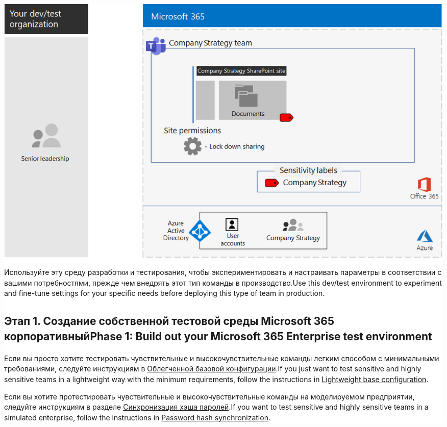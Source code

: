 ![Конфигурация для изолированной команды Стратегия компании](../media/team-security-isolation-dev-test/team-security-isolation-dev-test-config.png)

<span data-ttu-id="b88d4-106">Используйте эту среду разработки и тестирования, чтобы экспериментировать и настраивать параметры в соответствии с вашими потребностями, прежде чем внедрять этот тип команды в производство.</span><span class="sxs-lookup"><span data-stu-id="b88d4-106">Use this dev/test environment to experiment and fine-tune settings for your specific needs before deploying this type of team in production.</span></span>
  
## <a name="phase-1-build-out-your-microsoft-365-enterprise-test-environment"></a><span data-ttu-id="b88d4-107">Этап 1. Создание собственной тестовой среды Microsoft 365 корпоративный</span><span class="sxs-lookup"><span data-stu-id="b88d4-107">Phase 1: Build out your Microsoft 365 Enterprise test environment</span></span>

<span data-ttu-id="b88d4-108">Если вы просто хотите тестировать чувствительные и высокочувствительные команды легким способом с минимальными требованиями, следуйте инструкциям в [Облегченной базовой конфигурации](https://docs.microsoft.com/microsoft-365/enterprise/lightweight-base-configuration-microsoft-365-enterprise).</span><span class="sxs-lookup"><span data-stu-id="b88d4-108">If you just want to test sensitive and highly sensitive teams in a lightweight way with the minimum requirements, follow the instructions in [Lightweight base configuration](https://docs.microsoft.com/microsoft-365/enterprise/lightweight-base-configuration-microsoft-365-enterprise).</span></span>

<span data-ttu-id="b88d4-109">Если вы хотите протестировать чувствительные и высокочувствительные команды на моделируемом предприятии, следуйте инструкциям в разделе [Синхронизация хэша паролей](https://docs.microsoft.com/microsoft-365/enterprise/password-hash-sync-m365-ent-test-environment).</span><span class="sxs-lookup"><span data-stu-id="b88d4-109">If you want to test sensitive and highly sensitive teams in a simulated enterprise, follow the instructions in [Password hash synchronization](https://docs.microsoft.com/microsoft-365/enterprise/password-hash-sync-m365-ent-test-environment).</span></span>
